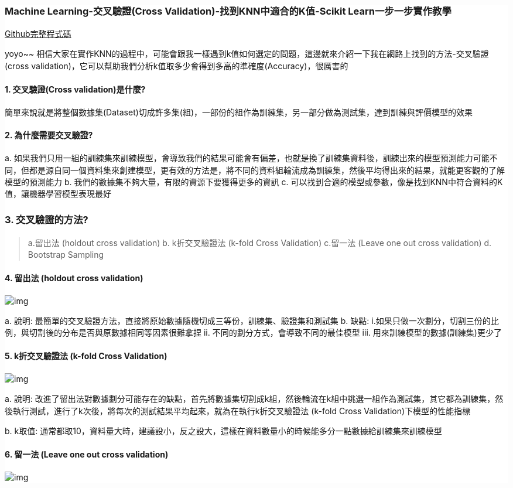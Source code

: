 ### Machine Learning-交叉驗證(Cross Validation)-找到KNN中適合的K值-Scikit Learn一步一步實作教學



[Github完整程式碼](https://github.com/chwang12341/Machine-Learning/tree/master/Cross-Validation)

yoyo~~ 相信大家在實作KNN的過程中，可能會跟我一樣遇到k值如何選定的問題，這邊就來介紹一下我在網路上找到的方法-交叉驗證(cross validation)，它可以幫助我們分析k值取多少會得到多高的準確度(Accuracy)，很厲害的

#### 1. 交叉驗證(Cross validation)是什麼?


簡單來說就是將整個數據集(Dataset)切成許多集(組)，一部份的組作為訓練集，另一部分做為測試集，達到訓練與評價模型的效果

#### 2. 為什麼需要交叉驗證?

a. 如果我們只用一組的訓練集來訓練模型，會導致我們的結果可能會有偏差，也就是換了訓練集資料後，訓練出來的模型預測能力可能不同，但都是源自同一個資料集來創建模型，更有效的方法是，將不同的資料組輪流成為訓練集，然後平均得出來的結果，就能更客觀的了解模型的預測能力
b. 我們的數據集不夠大量，有限的資源下要獲得更多的資訊 
c. 可以找到合適的模型或參數，像是找到KNN中符合資料的K值，讓機器學習模型表現最好

### 3. 交叉驗證的方法?

> a.留出法 (holdout cross validation)
> b. k折交叉驗證法 (k-fold Cross Validation)
> c.留一法 (Leave one out cross validation) 
> d. Bootstrap Sampling

#### 4. 留出法 (holdout cross validation)

![img](https://cdn-images-1.medium.com/max/800/1*84xdjxSoxBsJZ-p0oLecsA.png)



a. 說明: 最簡單的交叉驗證方法，直接將原始數據隨機切成三等份，訓練集、驗證集和測試集
b. 缺點: 
i.如果只做一次劃分，切割三份的比例，與切割後的分布是否與原數據相同等因素很難拿捏
ii. 不同的劃分方式，會導致不同的最佳模型
iii. 用來訓練模型的數據(訓練集)更少了

#### 5. k折交叉驗證法 (k-fold Cross Validation)



![img](https://cdn-images-1.medium.com/max/800/1*HlngPGEn9OoqbhHDlcpRNw.png)

a. 說明: 改進了留出法對數據劃分可能存在的缺點，首先將數據集切割成k組，然後輪流在k組中挑選一組作為測試集，其它都為訓練集，然後執行測試，進行了k次後，將每次的測試結果平均起來，就為在執行k折交叉驗證法 (k-fold Cross Validation)下模型的性能指標



b. k取值: 通常都取10，資料量大時，建議設小，反之設大，這樣在資料數量小的時候能多分一點數據給訓練集來訓練模型

#### 6. 留一法 (Leave one out cross validation)  

![img](https://cdn-images-1.medium.com/max/800/1*N8nIrLrmz014X7oNKcIwaA.png)
